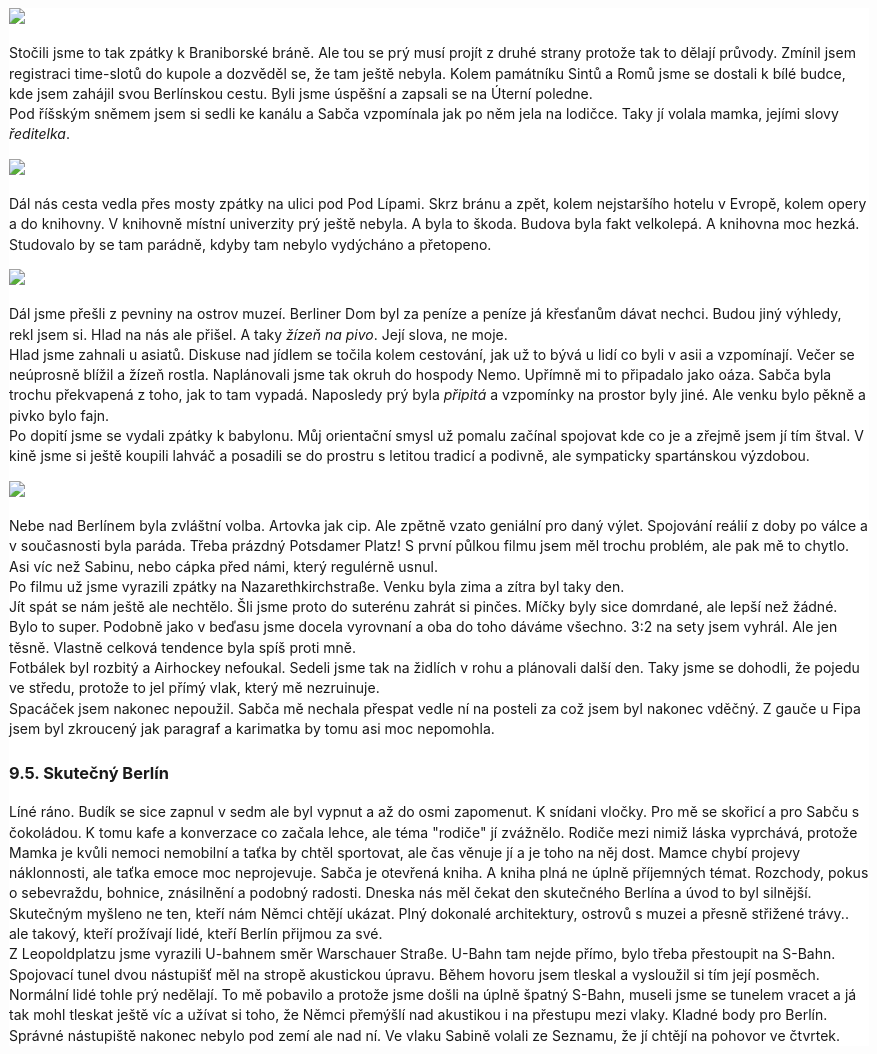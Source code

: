 <a href="../images/2023_may/8_3.jpg" target="_blank"><img src="../images/thumbnails/2023_may/8_3.jpg"></a>

Stočili jsme to tak zpátky k Braniborské bráně. Ale tou se prý musí projít z druhé strany protože tak to dělají průvody. Zmínil jsem registraci time-slotů do kupole a dozvěděl se, že tam ještě nebyla. Kolem památníku Sintů a Romů jsme se dostali k bílé budce, kde jsem zahájil svou Berlínskou cestu. Byli jsme úspěšní a zapsali se na Úterní poledne.<br>
Pod říšským sněmem jsem si sedli ke kanálu a Sabča vzpomínala jak po něm jela na lodičce. Taky jí volala mamka, jejími slovy *ředitelka*.<br>

<a href="../images/2023_may/8_4.jpg" target="_blank"><img src="../images/thumbnails/2023_may/8_4.jpg"></a>

Dál nás cesta vedla přes mosty zpátky na ulici pod Pod Lípami. Skrz bránu a zpět, kolem nejstaršího hotelu v Evropě, kolem opery a do knihovny. V knihovně místní univerzity prý ještě nebyla. A byla to škoda. Budova byla fakt velkolepá. A knihovna moc hezká. Studovalo by se tam parádně, kdyby tam nebylo vydýcháno a přetopeno.<br>

<a href="../images/2023_may/8_5.jpg" target="_blank"><img src="../images/thumbnails/2023_may/8_5.jpg"></a>

Dál jsme přešli z pevniny na ostrov muzeí. Berliner Dom byl za peníze a peníze já křesťanům dávat nechci. Budou jiný výhledy, rekl jsem si. Hlad na nás ale přišel. A taky *žízeň na pivo*. Její slova, ne moje.<br>
Hlad jsme zahnali u asiatů. Diskuse nad jídlem se točila kolem cestování, jak už to bývá u lidí co byli v asii a vzpomínají. Večer se neúprosně blížil a žízeň rostla. Naplánovali jsme tak okruh do hospody Nemo. Upřímně mi to připadalo jako oáza. Sabča byla trochu překvapená z toho, jak to tam vypadá. Naposledy prý byla *připitá* a vzpomínky na prostor byly jiné. Ale venku bylo pěkně a pivko bylo fajn.<br>
Po dopití jsme se vydali zpátky k babylonu. Můj orientační smysl už pomalu začínal spojovat kde co je a zřejmě jsem jí tím štval. V kině jsme si ještě koupili lahváč a posadili se do prostru s letitou tradicí a podivně, ale sympaticky spartánskou výzdobou.<br>

<a href="../images/2023_may/8_6.jpg" target="_blank"><img src="../images/thumbnails/2023_may/8_6.jpg"></a>

Nebe nad Berlínem byla zvláštní volba. Artovka jak cip. Ale zpětně vzato geniální pro daný výlet. Spojování reálií z doby po válce a v současnosti byla paráda. Třeba prázdný Potsdamer Platz! S první půlkou filmu jsem měl trochu problém, ale pak mě to chytlo. Asi víc než Sabinu, nebo cápka před námi, který regulérně usnul.<br>
Po filmu už jsme vyrazili zpátky na Nazarethkirchstraße. Venku byla zima a zítra byl taky den.<br>
Jít spát se nám ještě ale nechtělo. Šli jsme proto do suterénu zahrát si pinčes. Míčky byly sice domrdané, ale lepší než žádné. Bylo to super. Podobně jako v beďasu jsme docela vyrovnaní a oba do toho dáváme všechno. 3:2 na sety jsem vyhrál. Ale jen těsně. Vlastně celková tendence byla spíš proti mně.<br>
Fotbálek byl rozbitý a Airhockey nefoukal. Sedeli jsme tak na židlích v rohu a plánovali další den. Taky jsme se dohodli, že pojedu ve středu, protože to jel přímý vlak, který mě nezruinuje.<br>
Spacáček jsem nakonec nepoužil. Sabča mě nechala přespat vedle ní na posteli za což jsem byl nakonec vděčný. Z gauče u Fipa jsem byl zkroucený jak paragraf a karimatka by tomu asi moc nepomohla.<br>

### 9.5. Skutečný Berlín

Líné ráno. Budík se sice zapnul v sedm ale byl vypnut a až do osmi zapomenut. K snídani vločky. Pro mě se skořicí a pro Sabču s čokoládou. K tomu kafe a konverzace co začala lehce, ale téma "rodiče" jí zvážnělo. Rodiče mezi nimiž láska vyprchává, protože Mamka je kvůli nemoci nemobilní a taťka by chtěl sportovat, ale čas věnuje jí a je toho na něj dost. Mamce chybí projevy náklonnosti, ale taťka emoce moc neprojevuje. Sabča je otevřená kniha. A kniha plná ne úplně příjemných témat. Rozchody, pokus o sebevraždu, bohnice, znásilnění a podobný radosti. Dneska nás měl čekat den skutečného Berlína a úvod to byl silnější.<br>
Skutečným myšleno ne ten, kteří nám Němci chtějí ukázat. Plný dokonalé architektury, ostrovů s muzei a přesně střižené trávy.. ale takový, kteří prožívají lidé, kteří Berlín přijmou za své.<br>
Z Leopoldplatzu jsme vyrazili U-bahnem směr Warschauer Straße. U-Bahn tam nejde přímo, bylo třeba přestoupit na S-Bahn. Spojovací tunel dvou nástupišť měl na stropě akustickou úpravu. Během hovoru jsem tleskal a vysloužil si tím její posměch. Normální lidé tohle prý nedělají. To mě pobavilo a protože jsme došli na úplně špatný S-Bahn, museli jsme se tunelem vracet a já tak mohl tleskat ještě víc a užívat si toho, že Němci přemýšlí nad akustikou i na přestupu mezi vlaky. Kladné body pro Berlín. Správné nástupiště nakonec nebylo pod zemí ale nad ní. Ve vlaku Sabině volali ze Seznamu, že jí chtějí na pohovor ve čtvrtek.<br>